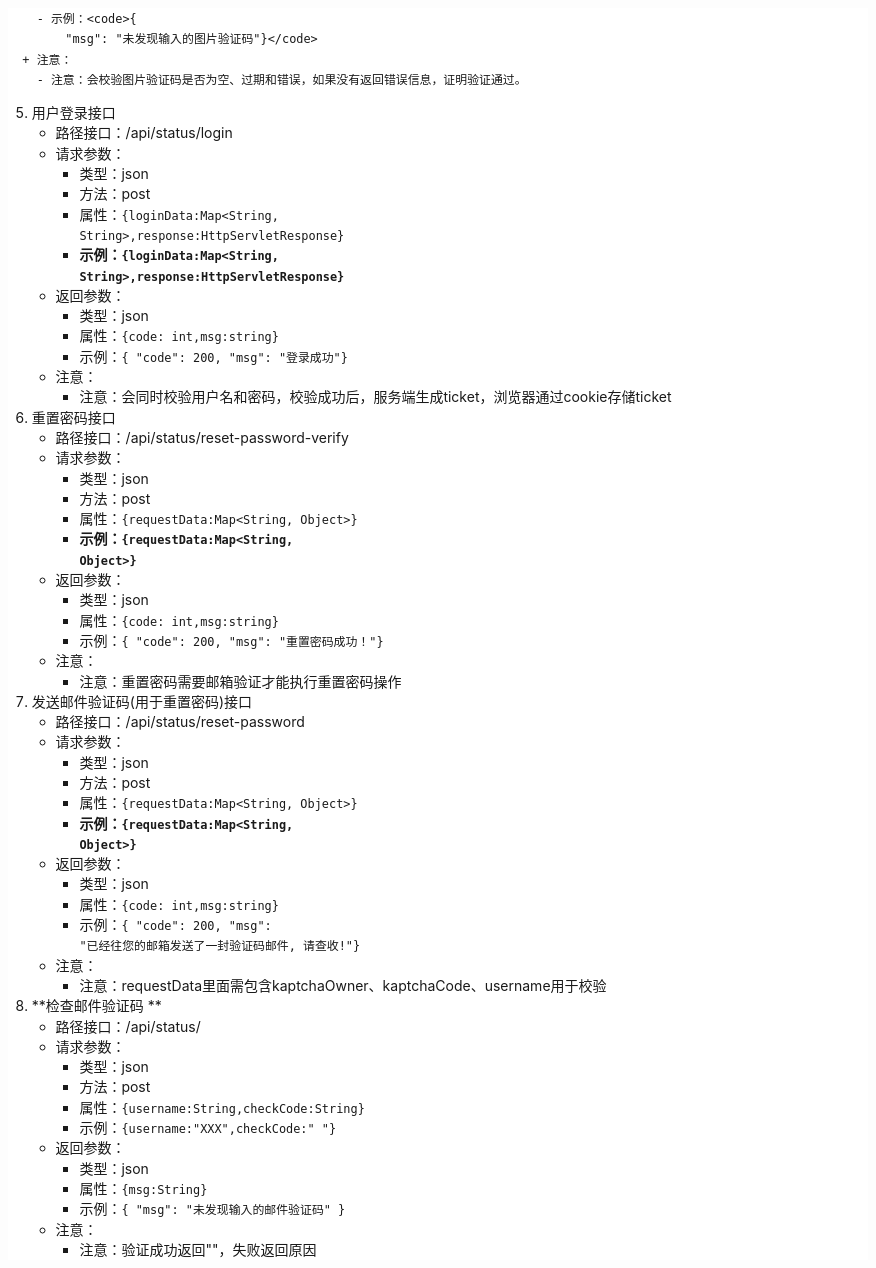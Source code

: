         - 示例：<code>{
            "msg": "未发现输入的图片验证码"}</code>
      + 注意：
        - 注意：会校验图片验证码是否为空、过期和错误，如果没有返回错误信息，证明验证通过。
   5. 用户登录接口
      + 路径接口：/api/status/login
      + 请求参数：
        - 类型：json 
        - 方法：post
        - 属性：<code>{loginData:Map<String, String>,response:HttpServletResponse}</code>
        - **示例：<code>{loginData:Map<String, String>,response:HttpServletResponse}</code>**
      + 返回参数：
        - 类型：json 
        - 属性：<code>{code: int,msg:string}</code>
        - 示例：<code>{
            "code": 200,
            "msg": "登录成功"}</code>
      + 注意：
        - 注意：会同时校验用户名和密码，校验成功后，服务端生成ticket，浏览器通过cookie存储ticket
   6. 重置密码接口
      + 路径接口：/api/status/reset-password-verify
      + 请求参数：
        - 类型：json 
        - 方法：post
        - 属性：<code>{requestData:Map<String, Object>}</code>
        - **示例：<code>{requestData:Map<String, Object>}</code>**
      + 返回参数：
        - 类型：json 
        - 属性：<code>{code: int,msg:string}</code>
        - 示例：<code>{
            "code": 200,
            "msg": "重置密码成功！"}</code>
      + 注意：
        - 注意：重置密码需要邮箱验证才能执行重置密码操作
   7. 发送邮件验证码(用于重置密码)接口
      + 路径接口：/api/status/reset-password
      + 请求参数：
        - 类型：json 
        - 方法：post
        - 属性：<code>{requestData:Map<String, Object>}</code>
        - **示例：<code>{requestData:Map<String, Object>}</code>**
      + 返回参数：
        - 类型：json 
        - 属性：<code>{code: int,msg:string}</code>
        - 示例：<code>{
            "code": 200,
            "msg": "已经往您的邮箱发送了一封验证码邮件, 请查收!"}</code>
      + 注意：
        - 注意：requestData里面需包含kaptchaOwner、kaptchaCode、username用于校验
   8. **检查邮件验证码 **
      + 路径接口：/api/status/
      + 请求参数：
        - 类型：json 
        - 方法：post
        - 属性：<code>{username:String,checkCode:String}</code>
        - 示例：<code>{username:"XXX",checkCode:" "}</code>
      + 返回参数：
        - 类型：json 
        - 属性：<code>{msg:String}</code>
        - 示例：<code>{
            "msg": "未发现输入的邮件验证码"
          }</code>
      + 注意：
        - 注意：验证成功返回""，失败返回原因